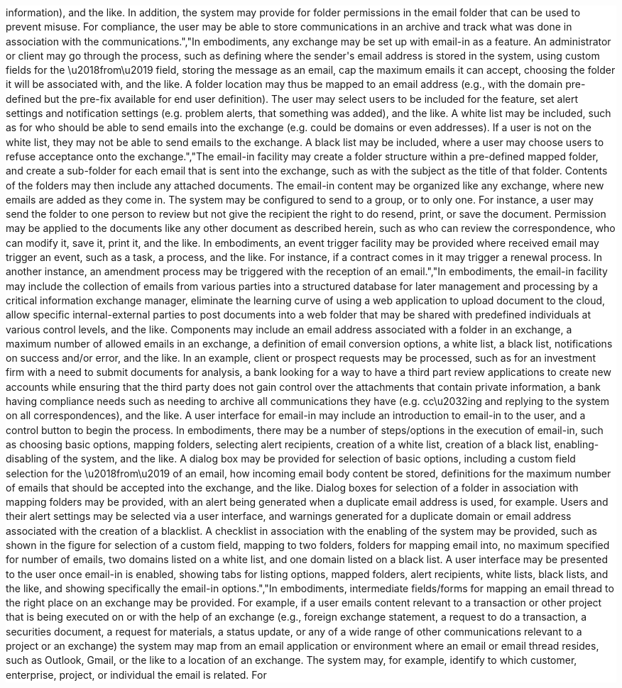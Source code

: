 information), and the like. In addition, the system may provide for folder permissions in the email folder that can be used to prevent misuse. For compliance, the user may be able to store communications in an archive  and track what was done in association with the communications.","In embodiments, any exchange may be set up with email-in as a feature. An administrator or client may go through the process, such as defining where the sender's email address is stored in the system, using custom fields for the \u2018from\u2019 field, storing the message as an email, cap the maximum emails it can accept, choosing the folder it will be associated with, and the like. A folder location may thus be mapped to an email address (e.g., with the domain pre-defined but the pre-fix available for end user definition). The user may select users to be included for the feature, set alert settings and notification settings (e.g. problem alerts, that something was added), and the like. A white list may be included, such as for who should be able to send emails into the exchange (e.g. could be domains or even addresses). If a user is not on the white list, they may not be able to send emails to the exchange. A black list may be included, where a user may choose users to refuse acceptance onto the exchange.","The email-in facility may create a folder structure within a pre-defined mapped folder, and create a sub-folder for each email that is sent into the exchange, such as with the subject as the title of that folder. Contents of the folders may then include any attached documents. The email-in content may be organized like any exchange, where new emails are added as they come in. The system may be configured to send to a group, or to only one. For instance, a user may send the folder to one person to review but not give the recipient the right to do resend, print, or save the document. Permission may be applied to the documents like any other document as described herein, such as who can review the correspondence, who can modify it, save it, print it, and the like. In embodiments, an event trigger facility  may be provided where received email may trigger an event, such as a task, a process, and the like. For instance, if a contract comes in it may trigger a renewal process. In another instance, an amendment process may be triggered with the reception of an email.","In embodiments, the email-in facility may include the collection of emails from various parties into a structured database for later management and processing by a critical information exchange manager, eliminate the learning curve of using a web application to upload document to the cloud, allow specific internal-external parties to post documents into a web folder that may be shared with predefined individuals at various control levels, and the like. Components may include an email address associated with a folder in an exchange, a maximum number of allowed emails in an exchange, a definition of email conversion options, a white list, a black list, notifications on success and\/or error, and the like. In an example, client or prospect requests may be processed, such as for an investment firm with a need to submit documents for analysis, a bank looking for a way to have a third part review applications to create new accounts while ensuring that the third party does not gain control over the attachments that contain private information, a bank having compliance needs such as needing to archive all communications they have (e.g. cc\u2032ing and replying to the system on all correspondences), and the like. A user interface for email-in may include an introduction to email-in to the user, and a control button to begin the process. In embodiments, there may be a number of steps\/options in the execution of email-in, such as choosing basic options, mapping folders, selecting alert recipients, creation of a white list, creation of a black list, enabling-disabling of the system, and the like. A dialog box may be provided for selection of basic options, including a custom field selection for the \u2018from\u2019 of an email, how incoming email body content be stored, definitions for the maximum number of emails that should be accepted into the exchange, and the like. Dialog boxes for selection of a folder in association with mapping folders may be provided, with an alert being generated when a duplicate email address is used, for example. Users and their alert settings may be selected via a user interface, and warnings generated for a duplicate domain or email address associated with the creation of a blacklist. A checklist in association with the enabling of the system may be provided, such as shown in the figure for selection of a custom field, mapping to two folders, folders for mapping email into, no maximum specified for number of emails, two domains listed on a white list, and one domain listed on a black list. A user interface may be presented to the user once email-in is enabled, showing tabs for listing options, mapped folders, alert recipients, white lists, black lists, and the like, and showing specifically the email-in options.","In embodiments, intermediate fields\/forms for mapping an email thread to the right place on an exchange may be provided. For example, if a user emails content relevant to a transaction or other project that is being executed on or with the help of an exchange (e.g., foreign exchange statement, a request to do a transaction, a securities document, a request for materials, a status update, or any of a wide range of other communications relevant to a project or an exchange) the system may map from an email application or environment where an email or email thread resides, such as Outlook, Gmail, or the like to a location of an exchange. The system may, for example, identify to which customer, enterprise, project, or individual the email is related. For